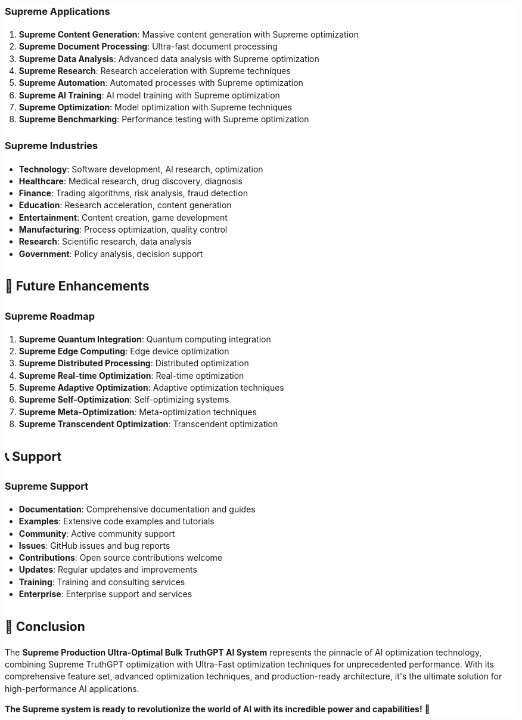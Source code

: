 ### Supreme Applications
1. **Supreme Content Generation**: Massive content generation with Supreme optimization
2. **Supreme Document Processing**: Ultra-fast document processing
3. **Supreme Data Analysis**: Advanced data analysis with Supreme optimization
4. **Supreme Research**: Research acceleration with Supreme techniques
5. **Supreme Automation**: Automated processes with Supreme optimization
6. **Supreme AI Training**: AI model training with Supreme optimization
7. **Supreme Optimization**: Model optimization with Supreme techniques
8. **Supreme Benchmarking**: Performance testing with Supreme optimization

### Supreme Industries
- **Technology**: Software development, AI research, optimization
- **Healthcare**: Medical research, drug discovery, diagnosis
- **Finance**: Trading algorithms, risk analysis, fraud detection
- **Education**: Research acceleration, content generation
- **Entertainment**: Content creation, game development
- **Manufacturing**: Process optimization, quality control
- **Research**: Scientific research, data analysis
- **Government**: Policy analysis, decision support

## 🔮 Future Enhancements

### Supreme Roadmap
1. **Supreme Quantum Integration**: Quantum computing integration
2. **Supreme Edge Computing**: Edge device optimization
3. **Supreme Distributed Processing**: Distributed optimization
4. **Supreme Real-time Optimization**: Real-time optimization
5. **Supreme Adaptive Optimization**: Adaptive optimization techniques
6. **Supreme Self-Optimization**: Self-optimizing systems
7. **Supreme Meta-Optimization**: Meta-optimization techniques
8. **Supreme Transcendent Optimization**: Transcendent optimization

## 📞 Support

### Supreme Support
- **Documentation**: Comprehensive documentation and guides
- **Examples**: Extensive code examples and tutorials
- **Community**: Active community support
- **Issues**: GitHub issues and bug reports
- **Contributions**: Open source contributions welcome
- **Updates**: Regular updates and improvements
- **Training**: Training and consulting services
- **Enterprise**: Enterprise support and services

## 🎉 Conclusion

The **Supreme Production Ultra-Optimal Bulk TruthGPT AI System** represents the pinnacle of AI optimization technology, combining Supreme TruthGPT optimization with Ultra-Fast optimization techniques for unprecedented performance. With its comprehensive feature set, advanced optimization techniques, and production-ready architecture, it's the ultimate solution for high-performance AI applications.

**The Supreme system is ready to revolutionize the world of AI with its incredible power and capabilities!** 🌟










